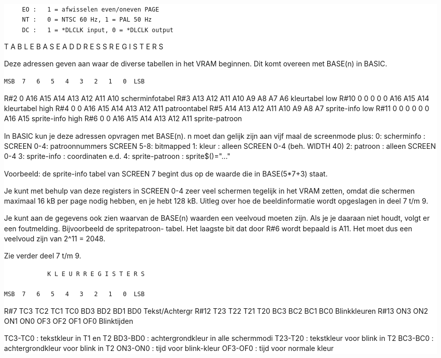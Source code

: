          EO :   1 = afwisselen even/oneven PAGE
         NT :   0 = NTSC 60 Hz, 1 = PAL 50 Hz
         DC :   1 = *DLCLK input, 0 = *DLCLK output


  T A B L E   B A S E   A D D R E S S   R E G I S T E R S 

Deze adressen geven aan waar de diverse tabellen in het VRAM 
beginnen. Dit komt overeen met BASE(n) in BASIC.

    MSB  7   6   5   4   3   2   1   0  LSB
R#2      0   A16 A15 A14 A13 A12 A11 A10    scherminfotabel
R#3      A13 A12 A11 A10 A9  A8  A7  A6     kleurtabel low
R#10     0   0   0   0   0   A16 A15 A14    kleurtabel high
R#4      0   0   A16 A15 A14 A13 A12 A11    patroontabel
R#5      A14 A13 A12 A11 A10 A9  A8  A7     sprite-info low
R#11     0   0   0   0   0   0   A16 A15    sprite-info high 
R#6      0   0   A16 A15 A14 A13 A12 A11    sprite-patroon

In BASIC kun je deze adressen opvragen met BASE(n).  n  moet 
dan gelijk zijn aan vijf maal de screenmode plus:
0:  scherminfo       : SCREEN 0-4: patroonnummers
                       SCREEN 5-8: bitmapped
1:  kleur            : alleen SCREEN 0-4 (beh. WIDTH 40)
2:  patroon          : alleen SCREEN 0-4
3:  sprite-info      : coordinaten e.d.
4:  sprite-patroon   : sprite$()="..."

Voorbeeld: de  sprite-info tabel  van SCREEN 7 begint dus op 
de waarde die in BASE(5*7+3) staat.

Je  kunt met  behulp van  deze registers  in SCREEN 0-4 zeer 
veel  schermen  tegelijk  in  het  VRAM  zetten,  omdat  die 
schermen maximaal  16 kB  per page  nodig hebben, en je hebt 
128  kB. Uitleg over hoe de beeldinformatie wordt opgeslagen 
in deel 7 t/m 9.

Je kunt  aan de gegevens ook zien waarvan de BASE(n) waarden 
een  veelvoud moeten  zijn. Als  je je  daaraan niet  houdt, 
volgt  er  een foutmelding.  Bijvoorbeeld de  spritepatroon- 
tabel. Het  laagste bit  dat door  R#6 wordt bepaald is A11. 
Het moet dus een veelvoud zijn van 2^11 = 2048.

Zie verder deel 7 t/m 9.


                K L E U R R E G I S T E R S 

    MSB  7   6   5   4   3   2   1   0  LSB
R#7      TC3 TC2 TC1 TC0 BD3 BD2 BD1 BD0    Tekst/Achtergr
R#12     T23 T22 T21 T20 BC3 BC2 BC1 BC0    Blinkkleuren
R#13     ON3 ON2 ON1 ON0 OF3 OF2 OF1 OF0    Blinktijden

TC3-TC0      : tekstkleur in T1 en T2
BD3-BD0      : achtergrondkleur in alle schermmodi
T23-T20      : tekstkleur voor blink in T2
BC3-BC0      : achtergrondkleur voor blink in T2
ON3-ON0      : tijd voor blink-kleur
OF3-OF0      : tijd voor normale kleur
